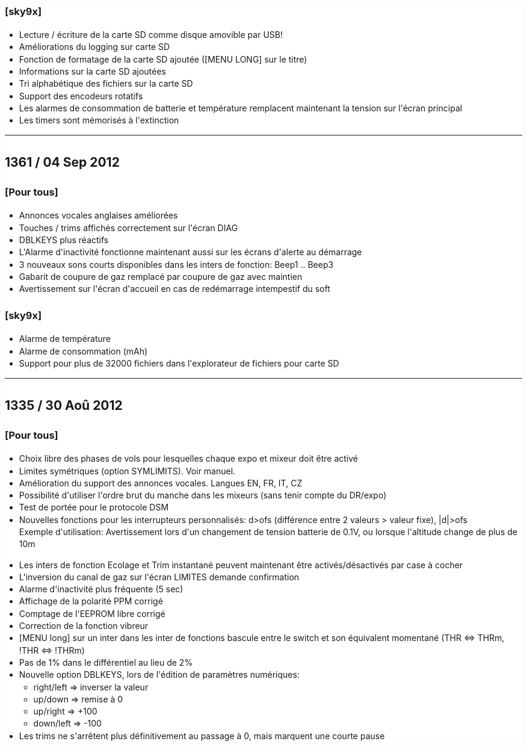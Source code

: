 ### [sky9x] ###
  * Lecture / écriture de la carte SD comme disque amovible par USB!
  * Améliorations du logging sur carte SD
  * Fonction de formatage de la carte SD ajoutée ([MENU LONG] sur le titre)
  * Informations sur la carte SD ajoutées
  * Tri alphabétique des fichiers sur la carte SD
  * Support des encodeurs rotatifs
  * Les alarmes de consommation de batterie et température remplacent maintenant la tension sur l'écran principal
  * Les timers sont mémorisés à l'extinction


---


## 1361 / 04 Sep 2012 ##

### [Pour tous] ###
  * Annonces vocales anglaises améliorées
  * Touches / trims affichés correctement sur l'écran DIAG
  * DBLKEYS plus réactifs
  * L'Alarme d'inactivité fonctionne maintenant aussi sur les écrans d'alerte au démarrage
  * 3 nouveaux sons courts disponibles dans les inters de fonction: Beep1 .. Beep3
  * Gabarit de coupure de gaz remplacé par coupure de gaz avec maintien
  * Avertissement sur l'écran d'accueil en cas de redémarrage intempestif du soft

### [sky9x] ###
  * Alarme de température
  * Alarme de consommation (mAh)
  * Support pour plus de 32000 fichiers dans l'explorateur de fichiers pour carte SD


---


## 1335 / 30 Aoû 2012 ##

### [Pour tous] ###
  * Choix libre des phases de vols pour lesquelles chaque expo et mixeur doit être activé
  * Limites symétriques (option SYMLIMITS). Voir manuel.
  * Amélioration du support des annonces vocales. Langues EN, FR, IT, CZ
  * Possibilité d'utiliser l'ordre brut du manche dans les mixeurs (sans tenir compte du DR/expo)
  * Test de portée pour le protocole DSM
  * Nouvelles fonctions pour les interrupteurs personnalisés: d>ofs (différence entre 2 valeurs > valeur fixe), |d|>ofs<br>Exemple d'utilisation: Avertissement lors d'un changement de tension batterie de 0.1V, ou lorsque l'altitude change de plus de 10m<br>
<ul><li>Les inters de fonction Ecolage et Trim instantané peuvent maintenant être activés/désactivés par case à cocher<br>
</li><li>L'inversion du canal de gaz sur l'écran LIMITES demande confirmation<br>
</li><li>Alarme d'inactivité plus fréquente (5 sec)<br>
</li><li>Affichage de la polarité PPM corrigé<br>
</li><li>Comptage de l'EEPROM libre corrigé<br>
</li><li>Correction de la fonction vibreur<br>
</li><li>[MENU long] sur un inter dans les inter de fonctions bascule entre le switch et son équivalent momentané (THR <=> THRm, !THR <=> !THRm)<br>
</li><li>Pas de 1% dans le différentiel au lieu de 2%<br>
</li><li>Nouvelle option DBLKEYS, lors de l'édition de paramètres numériques:<br>
<ul><li>right/left => inverser la valeur<br>
</li><li>up/down => remise à 0<br>
</li><li>up/right => +100<br>
</li><li>down/left => -100<br>
</li></ul></li><li>Les trims ne s'arrêtent plus définitivement au passage à 0, mais marquent une courte pause<br>